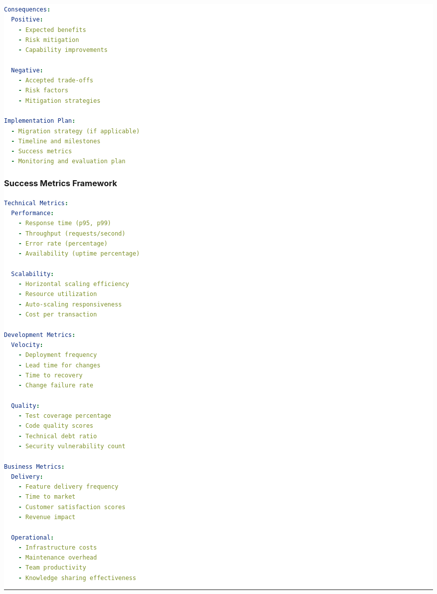 ```yaml
Consequences:
  Positive:
    - Expected benefits
    - Risk mitigation
    - Capability improvements
  
  Negative:
    - Accepted trade-offs
    - Risk factors
    - Mitigation strategies

Implementation Plan:
  - Migration strategy (if applicable)
  - Timeline and milestones
  - Success metrics
  - Monitoring and evaluation plan
```

### Success Metrics Framework

```yaml
Technical Metrics:
  Performance:
    - Response time (p95, p99)
    - Throughput (requests/second)
    - Error rate (percentage)
    - Availability (uptime percentage)
  
  Scalability:
    - Horizontal scaling efficiency
    - Resource utilization
    - Auto-scaling responsiveness
    - Cost per transaction

Development Metrics:
  Velocity:
    - Deployment frequency
    - Lead time for changes
    - Time to recovery
    - Change failure rate
  
  Quality:
    - Test coverage percentage
    - Code quality scores
    - Technical debt ratio
    - Security vulnerability count

Business Metrics:
  Delivery:
    - Feature delivery frequency
    - Time to market
    - Customer satisfaction scores
    - Revenue impact
  
  Operational:
    - Infrastructure costs
    - Maintenance overhead
    - Team productivity
    - Knowledge sharing effectiveness
```

---